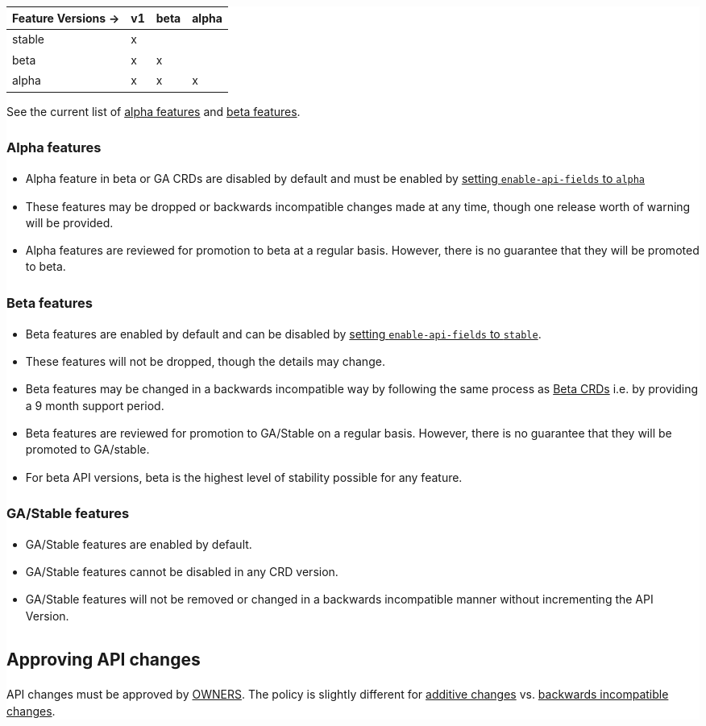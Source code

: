 
| Feature Versions -> | v1 | beta | alpha |
|---------------------|----|------|-------|
| stable              | x  |      |       |
| beta                | x  | x    |       |
| alpha               | x  | x    | x     |


See the current list of [alpha features](https://github.com/tektoncd/pipeline/blob/main/docs/additional-configs.md#alpha-features) and [beta features](https://github.com/tektoncd/pipeline/blob/main/docs/additional-configs.md#beta-features).


### Alpha features

- Alpha feature in beta or GA CRDs are disabled by default and must be enabled by [setting `enable-api-fields` to `alpha`](https://github.com/tektoncd/pipeline/blob/main/docs/additional-configs.md#alpha-features)

- These features may be dropped or backwards incompatible changes made at any time, though one release worth of warning will be provided.

- Alpha features are reviewed for promotion to beta at a regular basis. However, there is no guarantee that they will be promoted to beta.

### Beta features

- Beta features are enabled by default and can be disabled by [setting `enable-api-fields` to `stable`](https://github.com/tektoncd/pipeline/blob/main/docs/additional-configs.md#beta-features).

- These features will not be dropped, though the details may change.

- Beta features may be changed in a backwards incompatible way by following the same process as [Beta CRDs](#beta-crds) 
  i.e. by providing a 9 month support period.

- Beta features are reviewed for promotion to GA/Stable on a regular basis. However, there is no guarantee that they will be promoted to GA/stable.

- For beta API versions, beta is the highest level of stability possible for any feature.
  
### GA/Stable features

- GA/Stable features are enabled by default.

- GA/Stable features cannot be disabled in any CRD version.

- GA/Stable features will not be removed or changed in a backwards incompatible manner without incrementing the API Version.

## Approving API changes

API changes must be approved by [OWNERS](OWNERS). The policy is slightly different
for [additive changes](#additive-changes) vs.
[backwards incompatible changes](#backwards-incompatible-changes).
